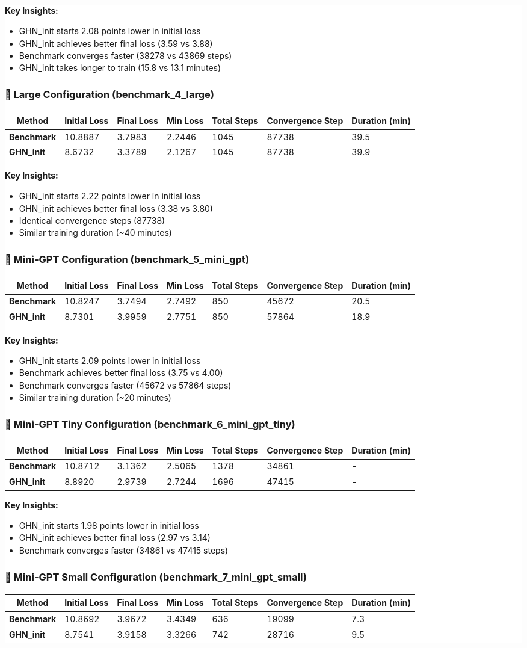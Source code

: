 **Key Insights:**
- GHN_init starts 2.08 points lower in initial loss
- GHN_init achieves better final loss (3.59 vs 3.88)
- Benchmark converges faster (38278 vs 43869 steps)
- GHN_init takes longer to train (15.8 vs 13.1 minutes)

### 🔧 Large Configuration (benchmark_4_large)
| Method | Initial Loss | Final Loss | Min Loss | Total Steps | Convergence Step | Duration (min) |
|--------|--------------|------------|----------|-------------|------------------|---------------|
| **Benchmark** | 10.8887 | 3.7983 | 2.2446 | 1045 | 87738 | 39.5 |
| **GHN_init** | 8.6732 | 3.3789 | 2.1267 | 1045 | 87738 | 39.9 |

**Key Insights:**
- GHN_init starts 2.22 points lower in initial loss
- GHN_init achieves better final loss (3.38 vs 3.80)
- Identical convergence steps (87738)
- Similar training duration (~40 minutes)

### 🔧 Mini-GPT Configuration (benchmark_5_mini_gpt)
| Method | Initial Loss | Final Loss | Min Loss | Total Steps | Convergence Step | Duration (min) |
|--------|--------------|------------|----------|-------------|------------------|---------------|
| **Benchmark** | 10.8247 | 3.7494 | 2.7492 | 850 | 45672 | 20.5 |
| **GHN_init** | 8.7301 | 3.9959 | 2.7751 | 850 | 57864 | 18.9 |

**Key Insights:**
- GHN_init starts 2.09 points lower in initial loss
- Benchmark achieves better final loss (3.75 vs 4.00)
- Benchmark converges faster (45672 vs 57864 steps)
- Similar training duration (~20 minutes)

### 🔧 Mini-GPT Tiny Configuration (benchmark_6_mini_gpt_tiny)
| Method | Initial Loss | Final Loss | Min Loss | Total Steps | Convergence Step | Duration (min) |
|--------|--------------|------------|----------|-------------|------------------|---------------|
| **Benchmark** | 10.8712 | 3.1362 | 2.5065 | 1378 | 34861 | - |
| **GHN_init** | 8.8920 | 2.9739 | 2.7244 | 1696 | 47415 | - |

**Key Insights:**
- GHN_init starts 1.98 points lower in initial loss
- GHN_init achieves better final loss (2.97 vs 3.14)
- Benchmark converges faster (34861 vs 47415 steps)

### 🔧 Mini-GPT Small Configuration (benchmark_7_mini_gpt_small)
| Method | Initial Loss | Final Loss | Min Loss | Total Steps | Convergence Step | Duration (min) |
|--------|--------------|------------|----------|-------------|------------------|---------------|
| **Benchmark** | 10.8692 | 3.9672 | 3.4349 | 636 | 19099 | 7.3 |
| **GHN_init** | 8.7541 | 3.9158 | 3.3266 | 742 | 28716 | 9.5 |
